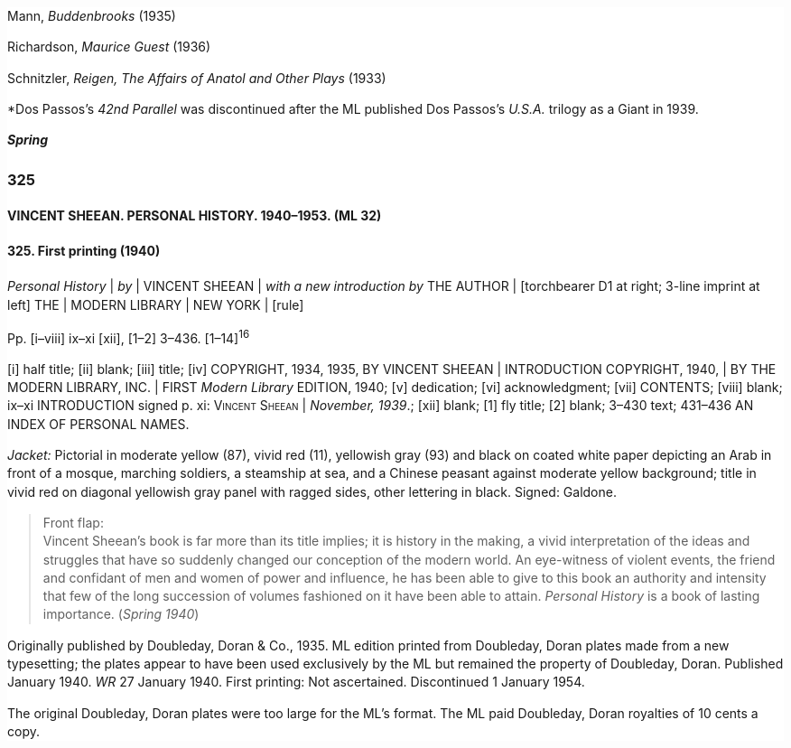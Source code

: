 Mann, *Buddenbrooks* (1935)

Richardson, *Maurice Guest* (1936)

Schnitzler, *Reigen, The Affairs of Anatol and Other Plays* (1933)

\*Dos Passos’s *42nd Parallel* was discontinued after the ML published
Dos Passos’s *U.S.A.* trilogy as a Giant in 1939.

***Spring***

### 325

**VINCENT SHEEAN. PERSONAL HISTORY. 1940–1953. (ML 32)**

#### 325. First printing (1940)

*Personal History* | *by* | VINCENT SHEEAN | *with a new introduction
by* THE AUTHOR | \[torchbearer D1 at right; 3-line imprint at left\] THE
| MODERN LIBRARY | NEW YORK | \[rule\]

Pp. \[i–viii\] ix–xi \[xii\], \[1–2\] 3–436. \[1–14\]<sup>16</sup>

\[i\] half title; \[ii\] blank; \[iii\] title; \[iv\] COPYRIGHT, 1934,
1935, BY VINCENT SHEEAN | INTRODUCTION COPYRIGHT, 1940, | BY THE MODERN
LIBRARY, INC. | FIRST *Modern Library* EDITION, 1940; \[v\] dedication;
\[vi\] acknowledgment; \[vii\] CONTENTS; \[viii\] blank; ix–xi
INTRODUCTION signed p. xi: <span class="smallcaps">Vincent Sheean</span>
| *November, 1939*.; \[xii\] blank; \[1\] fly title; \[2\] blank; 3–430
text; 431–436 AN INDEX OF PERSONAL NAMES.

*Jacket:* Pictorial in moderate yellow (87), vivid red (11), yellowish
gray (93) and black on coated white paper depicting an Arab in front of
a mosque, marching soldiers, a steamship at sea, and a Chinese peasant
against moderate yellow background; title in vivid red on diagonal
yellowish gray panel with ragged sides, other lettering in black.
Signed: Galdone.

> Front flap:<br>
> Vincent Sheean’s book is far more than its title implies; it is
> history in the making, a vivid interpretation of the ideas and
> struggles that have so suddenly changed our conception of the modern
> world. An eye-witness of violent events, the friend and confidant of
> men and women of power and influence, he has been able to give to this
> book an authority and intensity that few of the long succession of
> volumes fashioned on it have been able to attain. *Personal History*
> is a book of lasting importance. (*Spring 1940*)

Originally published by Doubleday, Doran & Co., 1935. ML edition printed
from Doubleday, Doran plates made from a new typesetting; the plates
appear to have been used exclusively by the ML but remained the property
of Doubleday, Doran. Published January 1940. *WR* 27 January 1940. First
printing: Not ascertained. Discontinued 1 January 1954.

The original Doubleday, Doran plates were too large for the ML’s format.
The ML paid Doubleday, Doran royalties of 10 cents a copy.
